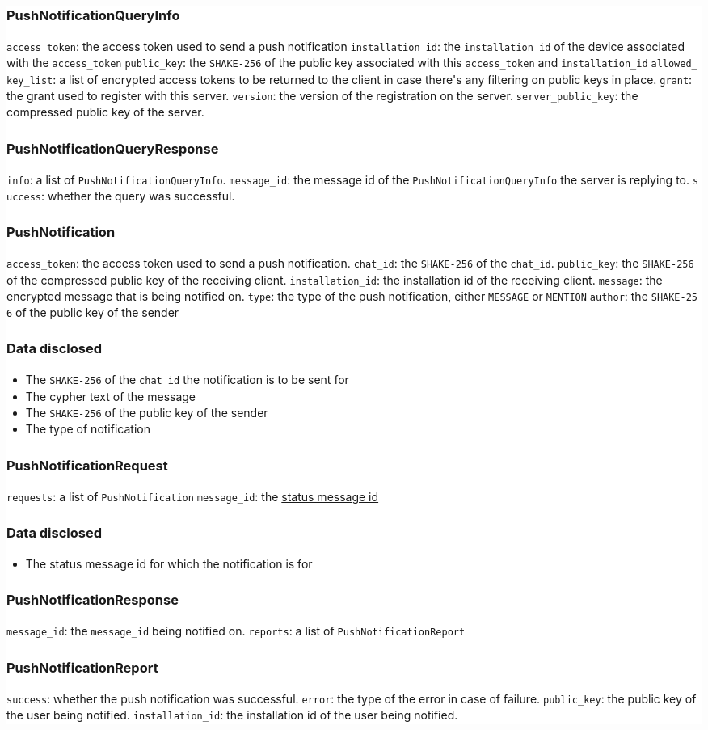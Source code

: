### PushNotificationQueryInfo

`access_token`: the access token used to send a push notification
`installation_id`: the `installation_id` of the device associated with the `access_token`
`public_key`: the `SHAKE-256` of the public key associated with this `access_token` and `installation_id`
`allowed_key_list`: a list of encrypted access tokens to be returned
to the client in case there's any filtering on public keys in place.
`grant`: the grant used to register with this server.
`version`: the version of the registration on the server.
`server_public_key`: the compressed public key of the server.

### PushNotificationQueryResponse

`info`:  a list of `PushNotificationQueryInfo`.
`message_id`: the message id of the `PushNotificationQueryInfo` the server is replying to.
`success`: whether the query was successful.

### PushNotification

`access_token`: the access token used to send a push notification.
`chat_id`: the `SHAKE-256` of the `chat_id`.
`public_key`: the `SHAKE-256` of the compressed public key of the receiving client.
`installation_id`: the installation id of the receiving client.
`message`: the encrypted message that is being notified on.
`type`: the type of the push notification, either `MESSAGE` or `MENTION`
`author`: the `SHAKE-256` of the public key of the sender

### Data disclosed

- The `SHAKE-256` of the `chat_id` the notification is to be sent for
- The cypher text of the message
- The `SHAKE-256` of the public key of the sender
- The type of notification

### PushNotificationRequest

`requests`: a list of `PushNotification`
`message_id`: the [status message id](./6-payloads.md)

### Data disclosed

- The status message id for which the notification is for

### PushNotificationResponse

`message_id`: the `message_id` being notified on.
`reports`: a list of `PushNotificationReport`

### PushNotificationReport

`success`: whether the push notification was successful.
`error`: the type of the error in case of failure.
`public_key`: the public key of the user being notified.
`installation_id`: the installation id of the user being notified.
